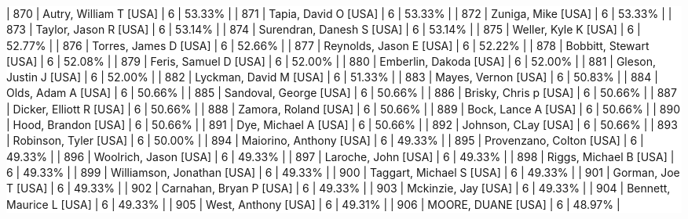 |  870  | Autry, William T [USA] |  6 |  53.33% |
|  871  | Tapia, David O [USA] |  6 |  53.33% |
|  872  | Zuniga, Mike [USA] |  6 |  53.33% |
|  873  | Taylor, Jason R [USA] |  6 |  53.14% |
|  874  | Surendran, Danesh S [USA] |  6 |  53.14% |
|  875  | Weller, Kyle K [USA] |  6 |  52.77% |
|  876  | Torres, James D [USA] |  6 |  52.66% |
|  877  | Reynolds, Jason E [USA] |  6 |  52.22% |
|  878  | Bobbitt, Stewart [USA] |  6 |  52.08% |
|  879  | Feris, Samuel D [USA] |  6 |  52.00% |
|  880  | Emberlin, Dakoda [USA] |  6 |  52.00% |
|  881  | Gleson, Justin J [USA] |  6 |  52.00% |
|  882  | Lyckman, David M [USA] |  6 |  51.33% |
|  883  | Mayes, Vernon [USA] |  6 |  50.83% |
|  884  | Olds, Adam A [USA] |  6 |  50.66% |
|  885  | Sandoval, George [USA] |  6 |  50.66% |
|  886  | Brisky, Chris p [USA] |  6 |  50.66% |
|  887  | Dicker, Elliott R [USA] |  6 |  50.66% |
|  888  | Zamora, Roland [USA] |  6 |  50.66% |
|  889  | Bock, Lance A [USA] |  6 |  50.66% |
|  890  | Hood, Brandon [USA] |  6 |  50.66% |
|  891  | Dye, Michael A [USA] |  6 |  50.66% |
|  892  | Johnson, CLay [USA] |  6 |  50.66% |
|  893  | Robinson, Tyler [USA] |  6 |  50.00% |
|  894  | Maiorino, Anthony [USA] |  6 |  49.33% |
|  895  | Provenzano, Colton [USA] |  6 |  49.33% |
|  896  | Woolrich, Jason [USA] |  6 |  49.33% |
|  897  | Laroche, John [USA] |  6 |  49.33% |
|  898  | Riggs, Michael B [USA] |  6 |  49.33% |
|  899  | Williamson, Jonathan [USA] |  6 |  49.33% |
|  900  | Taggart, Michael S [USA] |  6 |  49.33% |
|  901  | Gorman, Joe T [USA] |  6 |  49.33% |
|  902  | Carnahan, Bryan P [USA] |  6 |  49.33% |
|  903  | Mckinzie, Jay [USA] |  6 |  49.33% |
|  904  | Bennett, Maurice L [USA] |  6 |  49.33% |
|  905  | West, Anthony [USA] |  6 |  49.31% |
|  906  | MOORE, DUANE [USA] |  6 |  48.97% |